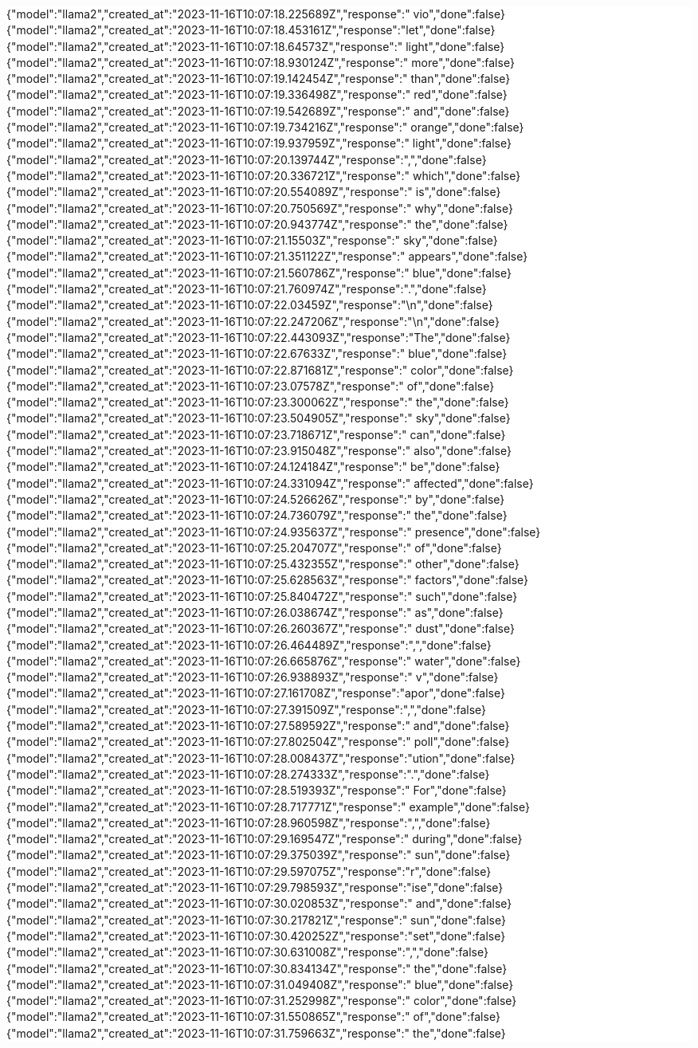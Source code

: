 {"model":"llama2","created_at":"2023-11-16T10:07:18.225689Z","response":" vio","done":false}
{"model":"llama2","created_at":"2023-11-16T10:07:18.453161Z","response":"let","done":false}
{"model":"llama2","created_at":"2023-11-16T10:07:18.64573Z","response":" light","done":false}
{"model":"llama2","created_at":"2023-11-16T10:07:18.930124Z","response":" more","done":false}
{"model":"llama2","created_at":"2023-11-16T10:07:19.142454Z","response":" than","done":false}
{"model":"llama2","created_at":"2023-11-16T10:07:19.336498Z","response":" red","done":false}
{"model":"llama2","created_at":"2023-11-16T10:07:19.542689Z","response":" and","done":false}
{"model":"llama2","created_at":"2023-11-16T10:07:19.734216Z","response":" orange","done":false}
{"model":"llama2","created_at":"2023-11-16T10:07:19.937959Z","response":" light","done":false}
{"model":"llama2","created_at":"2023-11-16T10:07:20.139744Z","response":",","done":false}
{"model":"llama2","created_at":"2023-11-16T10:07:20.336721Z","response":" which","done":false}
{"model":"llama2","created_at":"2023-11-16T10:07:20.554089Z","response":" is","done":false}
{"model":"llama2","created_at":"2023-11-16T10:07:20.750569Z","response":" why","done":false}
{"model":"llama2","created_at":"2023-11-16T10:07:20.943774Z","response":" the","done":false}
{"model":"llama2","created_at":"2023-11-16T10:07:21.15503Z","response":" sky","done":false}
{"model":"llama2","created_at":"2023-11-16T10:07:21.351122Z","response":" appears","done":false}
{"model":"llama2","created_at":"2023-11-16T10:07:21.560786Z","response":" blue","done":false}
{"model":"llama2","created_at":"2023-11-16T10:07:21.760974Z","response":".","done":false}
{"model":"llama2","created_at":"2023-11-16T10:07:22.03459Z","response":"\n","done":false}
{"model":"llama2","created_at":"2023-11-16T10:07:22.247206Z","response":"\n","done":false}
{"model":"llama2","created_at":"2023-11-16T10:07:22.443093Z","response":"The","done":false}
{"model":"llama2","created_at":"2023-11-16T10:07:22.67633Z","response":" blue","done":false}
{"model":"llama2","created_at":"2023-11-16T10:07:22.871681Z","response":" color","done":false}
{"model":"llama2","created_at":"2023-11-16T10:07:23.07578Z","response":" of","done":false}
{"model":"llama2","created_at":"2023-11-16T10:07:23.300062Z","response":" the","done":false}
{"model":"llama2","created_at":"2023-11-16T10:07:23.504905Z","response":" sky","done":false}
{"model":"llama2","created_at":"2023-11-16T10:07:23.718671Z","response":" can","done":false}
{"model":"llama2","created_at":"2023-11-16T10:07:23.915048Z","response":" also","done":false}
{"model":"llama2","created_at":"2023-11-16T10:07:24.124184Z","response":" be","done":false}
{"model":"llama2","created_at":"2023-11-16T10:07:24.331094Z","response":" affected","done":false}
{"model":"llama2","created_at":"2023-11-16T10:07:24.526626Z","response":" by","done":false}
{"model":"llama2","created_at":"2023-11-16T10:07:24.736079Z","response":" the","done":false}
{"model":"llama2","created_at":"2023-11-16T10:07:24.935637Z","response":" presence","done":false}
{"model":"llama2","created_at":"2023-11-16T10:07:25.204707Z","response":" of","done":false}
{"model":"llama2","created_at":"2023-11-16T10:07:25.432355Z","response":" other","done":false}
{"model":"llama2","created_at":"2023-11-16T10:07:25.628563Z","response":" factors","done":false}
{"model":"llama2","created_at":"2023-11-16T10:07:25.840472Z","response":" such","done":false}
{"model":"llama2","created_at":"2023-11-16T10:07:26.038674Z","response":" as","done":false}
{"model":"llama2","created_at":"2023-11-16T10:07:26.260367Z","response":" dust","done":false}
{"model":"llama2","created_at":"2023-11-16T10:07:26.464489Z","response":",","done":false}
{"model":"llama2","created_at":"2023-11-16T10:07:26.665876Z","response":" water","done":false}
{"model":"llama2","created_at":"2023-11-16T10:07:26.938893Z","response":" v","done":false}
{"model":"llama2","created_at":"2023-11-16T10:07:27.161708Z","response":"apor","done":false}
{"model":"llama2","created_at":"2023-11-16T10:07:27.391509Z","response":",","done":false}
{"model":"llama2","created_at":"2023-11-16T10:07:27.589592Z","response":" and","done":false}
{"model":"llama2","created_at":"2023-11-16T10:07:27.802504Z","response":" poll","done":false}
{"model":"llama2","created_at":"2023-11-16T10:07:28.008437Z","response":"ution","done":false}
{"model":"llama2","created_at":"2023-11-16T10:07:28.274333Z","response":".","done":false}
{"model":"llama2","created_at":"2023-11-16T10:07:28.519393Z","response":" For","done":false}
{"model":"llama2","created_at":"2023-11-16T10:07:28.717771Z","response":" example","done":false}
{"model":"llama2","created_at":"2023-11-16T10:07:28.960598Z","response":",","done":false}
{"model":"llama2","created_at":"2023-11-16T10:07:29.169547Z","response":" during","done":false}
{"model":"llama2","created_at":"2023-11-16T10:07:29.375039Z","response":" sun","done":false}
{"model":"llama2","created_at":"2023-11-16T10:07:29.597075Z","response":"r","done":false}
{"model":"llama2","created_at":"2023-11-16T10:07:29.798593Z","response":"ise","done":false}
{"model":"llama2","created_at":"2023-11-16T10:07:30.020853Z","response":" and","done":false}
{"model":"llama2","created_at":"2023-11-16T10:07:30.217821Z","response":" sun","done":false}
{"model":"llama2","created_at":"2023-11-16T10:07:30.420252Z","response":"set","done":false}
{"model":"llama2","created_at":"2023-11-16T10:07:30.631008Z","response":",","done":false}
{"model":"llama2","created_at":"2023-11-16T10:07:30.834134Z","response":" the","done":false}
{"model":"llama2","created_at":"2023-11-16T10:07:31.049408Z","response":" blue","done":false}
{"model":"llama2","created_at":"2023-11-16T10:07:31.252998Z","response":" color","done":false}
{"model":"llama2","created_at":"2023-11-16T10:07:31.550865Z","response":" of","done":false}
{"model":"llama2","created_at":"2023-11-16T10:07:31.759663Z","response":" the","done":false}
